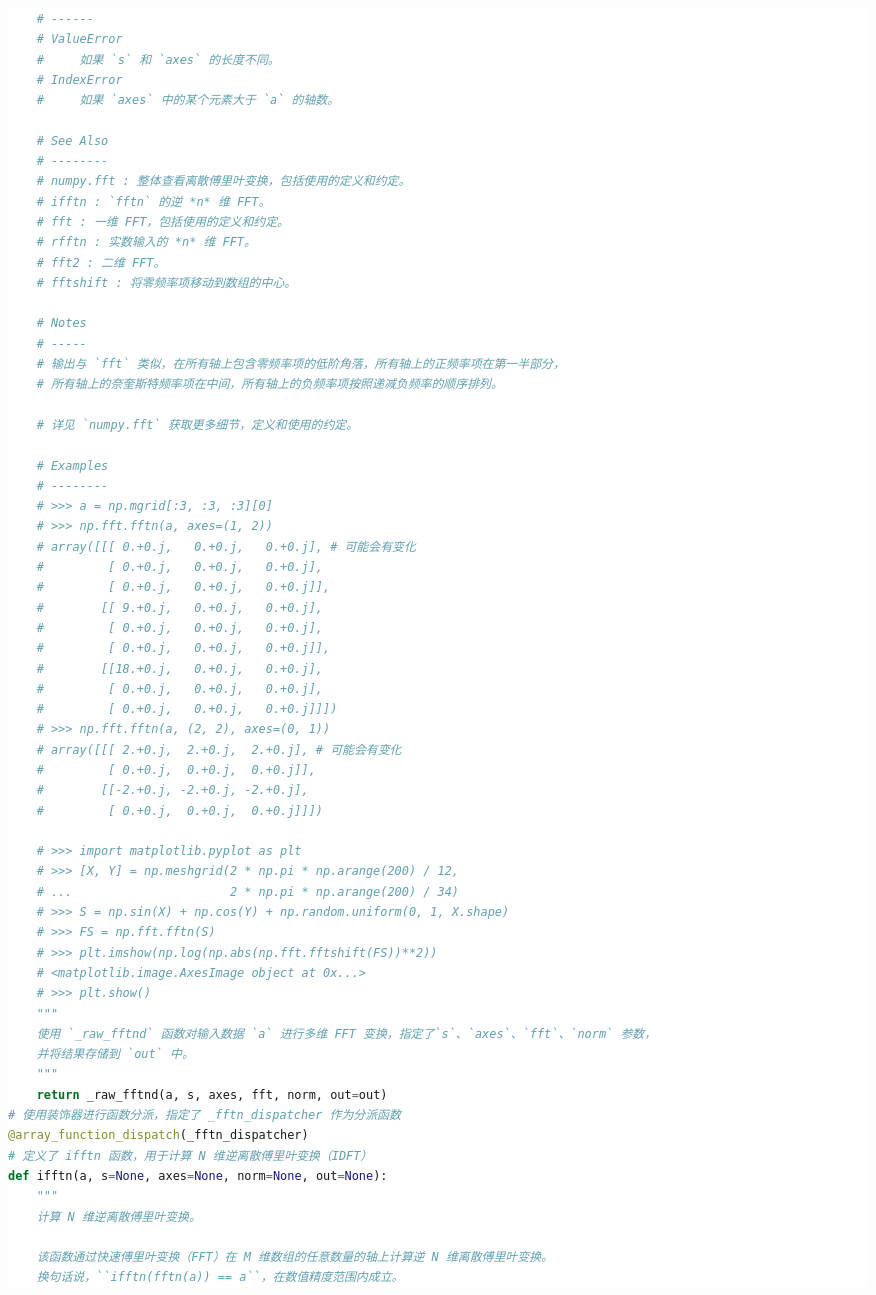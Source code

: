 ```py
    # ------
    # ValueError
    #     如果 `s` 和 `axes` 的长度不同。
    # IndexError
    #     如果 `axes` 中的某个元素大于 `a` 的轴数。

    # See Also
    # --------
    # numpy.fft : 整体查看离散傅里叶变换，包括使用的定义和约定。
    # ifftn : `fftn` 的逆 *n* 维 FFT。
    # fft : 一维 FFT，包括使用的定义和约定。
    # rfftn : 实数输入的 *n* 维 FFT。
    # fft2 : 二维 FFT。
    # fftshift : 将零频率项移动到数组的中心。

    # Notes
    # -----
    # 输出与 `fft` 类似，在所有轴上包含零频率项的低阶角落，所有轴上的正频率项在第一半部分，
    # 所有轴上的奈奎斯特频率项在中间，所有轴上的负频率项按照递减负频率的顺序排列。

    # 详见 `numpy.fft` 获取更多细节，定义和使用的约定。

    # Examples
    # --------
    # >>> a = np.mgrid[:3, :3, :3][0]
    # >>> np.fft.fftn(a, axes=(1, 2))
    # array([[[ 0.+0.j,   0.+0.j,   0.+0.j], # 可能会有变化
    #         [ 0.+0.j,   0.+0.j,   0.+0.j],
    #         [ 0.+0.j,   0.+0.j,   0.+0.j]],
    #        [[ 9.+0.j,   0.+0.j,   0.+0.j],
    #         [ 0.+0.j,   0.+0.j,   0.+0.j],
    #         [ 0.+0.j,   0.+0.j,   0.+0.j]],
    #        [[18.+0.j,   0.+0.j,   0.+0.j],
    #         [ 0.+0.j,   0.+0.j,   0.+0.j],
    #         [ 0.+0.j,   0.+0.j,   0.+0.j]]])
    # >>> np.fft.fftn(a, (2, 2), axes=(0, 1))
    # array([[[ 2.+0.j,  2.+0.j,  2.+0.j], # 可能会有变化
    #         [ 0.+0.j,  0.+0.j,  0.+0.j]],
    #        [[-2.+0.j, -2.+0.j, -2.+0.j],
    #         [ 0.+0.j,  0.+0.j,  0.+0.j]]])

    # >>> import matplotlib.pyplot as plt
    # >>> [X, Y] = np.meshgrid(2 * np.pi * np.arange(200) / 12,
    # ...                      2 * np.pi * np.arange(200) / 34)
    # >>> S = np.sin(X) + np.cos(Y) + np.random.uniform(0, 1, X.shape)
    # >>> FS = np.fft.fftn(S)
    # >>> plt.imshow(np.log(np.abs(np.fft.fftshift(FS))**2))
    # <matplotlib.image.AxesImage object at 0x...>
    # >>> plt.show()
    """
    使用 `_raw_fftnd` 函数对输入数据 `a` 进行多维 FFT 变换，指定了`s`、`axes`、`fft`、`norm` 参数，
    并将结果存储到 `out` 中。
    """
    return _raw_fftnd(a, s, axes, fft, norm, out=out)
# 使用装饰器进行函数分派，指定了 _fftn_dispatcher 作为分派函数
@array_function_dispatch(_fftn_dispatcher)
# 定义了 ifftn 函数，用于计算 N 维逆离散傅里叶变换（IDFT）
def ifftn(a, s=None, axes=None, norm=None, out=None):
    """
    计算 N 维逆离散傅里叶变换。

    该函数通过快速傅里叶变换（FFT）在 M 维数组的任意数量的轴上计算逆 N 维离散傅里叶变换。
    换句话说，``ifftn(fftn(a)) == a``，在数值精度范围内成立。
```